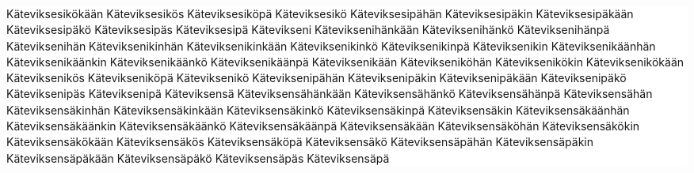 Käteviksesikökään
Käteviksesikös
Käteviksesiköpä
Käteviksesikö
Käteviksesipähän
Käteviksesipäkin
Käteviksesipäkään
Käteviksesipäkö
Käteviksesipäs
Käteviksesipä
Kätevikseni
Käteviksenihänkään
Käteviksenihänkö
Käteviksenihänpä
Käteviksenihän
Käteviksenikinhän
Käteviksenikinkään
Käteviksenikinkö
Käteviksenikinpä
Käteviksenikin
Käteviksenikäänhän
Käteviksenikäänkin
Käteviksenikäänkö
Käteviksenikäänpä
Käteviksenikään
Kätevikseniköhän
Käteviksenikökin
Käteviksenikökään
Käteviksenikös
Kätevikseniköpä
Käteviksenikö
Käteviksenipähän
Käteviksenipäkin
Käteviksenipäkään
Käteviksenipäkö
Käteviksenipäs
Käteviksenipä
Käteviksensä
Käteviksensähänkään
Käteviksensähänkö
Käteviksensähänpä
Käteviksensähän
Käteviksensäkinhän
Käteviksensäkinkään
Käteviksensäkinkö
Käteviksensäkinpä
Käteviksensäkin
Käteviksensäkäänhän
Käteviksensäkäänkin
Käteviksensäkäänkö
Käteviksensäkäänpä
Käteviksensäkään
Käteviksensäköhän
Käteviksensäkökin
Käteviksensäkökään
Käteviksensäkös
Käteviksensäköpä
Käteviksensäkö
Käteviksensäpähän
Käteviksensäpäkin
Käteviksensäpäkään
Käteviksensäpäkö
Käteviksensäpäs
Käteviksensäpä